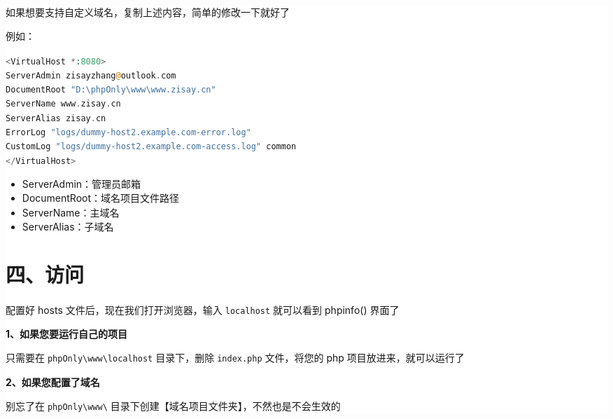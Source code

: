 如果想要支持自定义域名，复制上述内容，简单的修改一下就好了

例如：

```php
<VirtualHost *:8080>
ServerAdmin zisayzhang@outlook.com
DocumentRoot "D:\phpOnly\www\www.zisay.cn"
ServerName www.zisay.cn
ServerAlias zisay.cn
ErrorLog "logs/dummy-host2.example.com-error.log"
CustomLog "logs/dummy-host2.example.com-access.log" common
</VirtualHost>
```

- ServerAdmin：管理员邮箱
- DocumentRoot：域名项目文件路径
- ServerName：主域名
- ServerAlias：子域名

# 四、访问

配置好 hosts 文件后，现在我们打开浏览器，输入 `localhost` 就可以看到 phpinfo() 界面了

**1、如果您要运行自己的项目**

只需要在 `phpOnly\www\localhost` 目录下，删除 `index.php` 文件，将您的 php 项目放进来，就可以运行了

**2、如果您配置了域名**

别忘了在 `phpOnly\www\` 目录下创建【域名项目文件夹】，不然也是不会生效的

